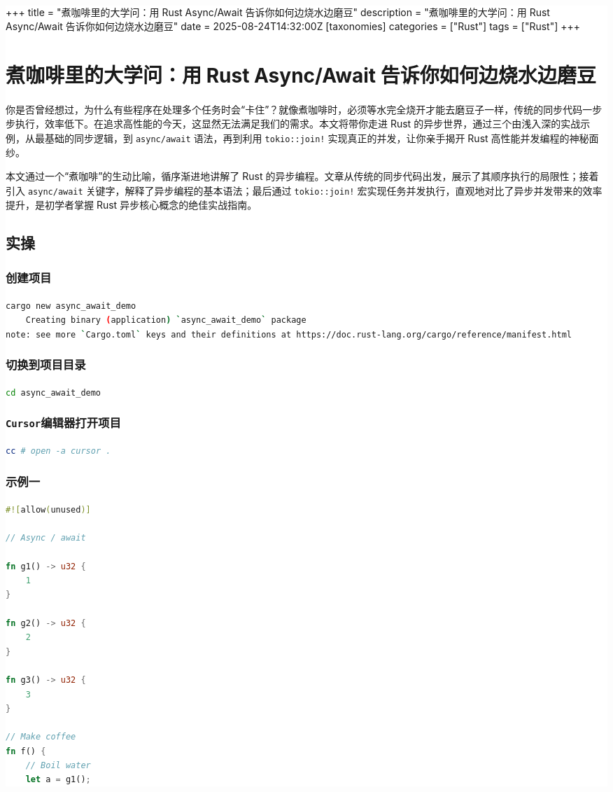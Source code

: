+++
title = "煮咖啡里的大学问：用 Rust Async/Await 告诉你如何边烧水边磨豆"
description = "煮咖啡里的大学问：用 Rust Async/Await 告诉你如何边烧水边磨豆"
date = 2025-08-24T14:32:00Z
[taxonomies]
categories = ["Rust"]
tags = ["Rust"]
+++



# **煮咖啡里的大学问：用 Rust Async/Await 告诉你如何边烧水边磨豆**

你是否曾经想过，为什么有些程序在处理多个任务时会“卡住”？就像煮咖啡时，必须等水完全烧开才能去磨豆子一样，传统的同步代码一步步执行，效率低下。在追求高性能的今天，这显然无法满足我们的需求。本文将带你走进 Rust 的异步世界，通过三个由浅入深的实战示例，从最基础的同步逻辑，到 `async/await` 语法，再到利用 `tokio::join!` 实现真正的并发，让你亲手揭开 Rust 高性能并发编程的神秘面纱。

本文通过一个“煮咖啡”的生动比喻，循序渐进地讲解了 Rust 的异步编程。文章从传统的同步代码出发，展示了其顺序执行的局限性；接着引入 `async/await` 关键字，解释了异步编程的基本语法；最后通过 `tokio::join!` 宏实现任务并发执行，直观地对比了异步并发带来的效率提升，是初学者掌握 Rust 异步核心概念的绝佳实战指南。

## 实操

### 创建项目

```bash
cargo new async_await_demo
    Creating binary (application) `async_await_demo` package
note: see more `Cargo.toml` keys and their definitions at https://doc.rust-lang.org/cargo/reference/manifest.html
```

### 切换到项目目录

```bash
cd async_await_demo
```

### `Cursor`编辑器打开项目

```bash
cc # open -a cursor .
```

### 示例一

```rust
#![allow(unused)]

// Async / await

fn g1() -> u32 {
    1
}

fn g2() -> u32 {
    2
}

fn g3() -> u32 {
    3
}

// Make coffee
fn f() {
    // Boil water
    let a = g1();
```